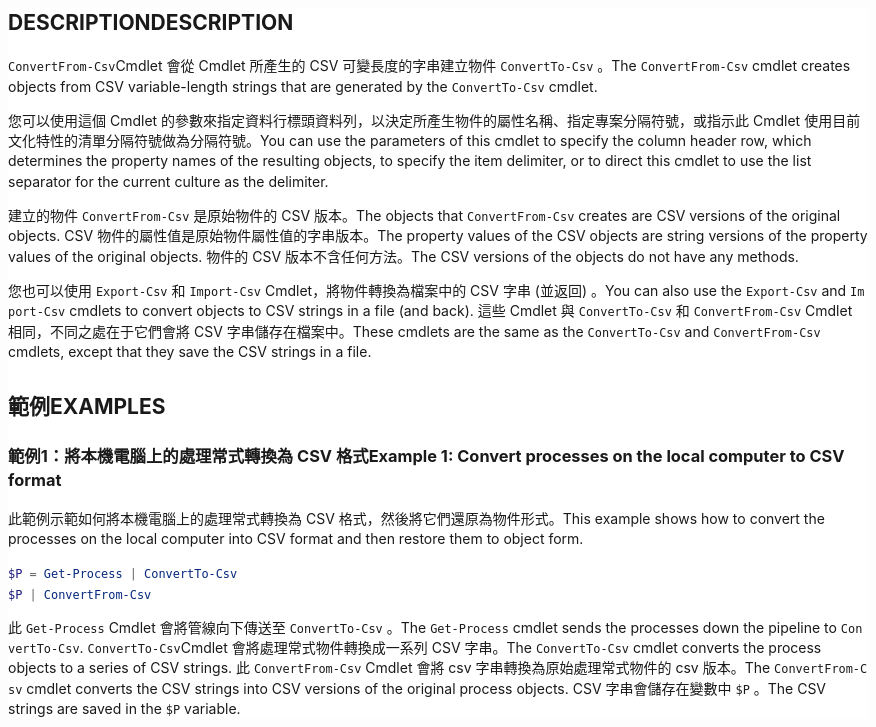 ## <span data-ttu-id="7325e-109">DESCRIPTION</span><span class="sxs-lookup"><span data-stu-id="7325e-109">DESCRIPTION</span></span>

<span data-ttu-id="7325e-110">`ConvertFrom-Csv`Cmdlet 會從 Cmdlet 所產生的 CSV 可變長度的字串建立物件 `ConvertTo-Csv` 。</span><span class="sxs-lookup"><span data-stu-id="7325e-110">The `ConvertFrom-Csv` cmdlet creates objects from CSV variable-length strings that are generated by the `ConvertTo-Csv` cmdlet.</span></span>

<span data-ttu-id="7325e-111">您可以使用這個 Cmdlet 的參數來指定資料行標頭資料列，以決定所產生物件的屬性名稱、指定專案分隔符號，或指示此 Cmdlet 使用目前文化特性的清單分隔符號做為分隔符號。</span><span class="sxs-lookup"><span data-stu-id="7325e-111">You can use the parameters of this cmdlet to specify the column header row, which determines the property names of the resulting objects, to specify the item delimiter, or to direct this cmdlet to use the list separator for the current culture as the delimiter.</span></span>

<span data-ttu-id="7325e-112">建立的物件 `ConvertFrom-Csv` 是原始物件的 CSV 版本。</span><span class="sxs-lookup"><span data-stu-id="7325e-112">The objects that `ConvertFrom-Csv` creates are CSV versions of the original objects.</span></span> <span data-ttu-id="7325e-113">CSV 物件的屬性值是原始物件屬性值的字串版本。</span><span class="sxs-lookup"><span data-stu-id="7325e-113">The property values of the CSV objects are string versions of the property values of the original objects.</span></span> <span data-ttu-id="7325e-114">物件的 CSV 版本不含任何方法。</span><span class="sxs-lookup"><span data-stu-id="7325e-114">The CSV versions of the objects do not have any methods.</span></span>

<span data-ttu-id="7325e-115">您也可以使用 `Export-Csv` 和 `Import-Csv` Cmdlet，將物件轉換為檔案中的 CSV 字串 (並返回) 。</span><span class="sxs-lookup"><span data-stu-id="7325e-115">You can also use the `Export-Csv` and `Import-Csv` cmdlets to convert objects to CSV strings in a file (and back).</span></span> <span data-ttu-id="7325e-116">這些 Cmdlet 與 `ConvertTo-Csv` 和 `ConvertFrom-Csv` Cmdlet 相同，不同之處在于它們會將 CSV 字串儲存在檔案中。</span><span class="sxs-lookup"><span data-stu-id="7325e-116">These cmdlets are the same as the `ConvertTo-Csv` and `ConvertFrom-Csv` cmdlets, except that they save the CSV strings in a file.</span></span>

## <span data-ttu-id="7325e-117">範例</span><span class="sxs-lookup"><span data-stu-id="7325e-117">EXAMPLES</span></span>

### <span data-ttu-id="7325e-118">範例1：將本機電腦上的處理常式轉換為 CSV 格式</span><span class="sxs-lookup"><span data-stu-id="7325e-118">Example 1: Convert processes on the local computer to CSV format</span></span>

<span data-ttu-id="7325e-119">此範例示範如何將本機電腦上的處理常式轉換為 CSV 格式，然後將它們還原為物件形式。</span><span class="sxs-lookup"><span data-stu-id="7325e-119">This example shows how to convert the processes on the local computer into CSV format and then restore them to object form.</span></span>

```powershell
$P = Get-Process | ConvertTo-Csv
$P | ConvertFrom-Csv
```

<span data-ttu-id="7325e-120">此 `Get-Process` Cmdlet 會將管線向下傳送至 `ConvertTo-Csv` 。</span><span class="sxs-lookup"><span data-stu-id="7325e-120">The `Get-Process` cmdlet sends the processes down the pipeline to `ConvertTo-Csv`.</span></span> <span data-ttu-id="7325e-121">`ConvertTo-Csv`Cmdlet 會將處理常式物件轉換成一系列 CSV 字串。</span><span class="sxs-lookup"><span data-stu-id="7325e-121">The `ConvertTo-Csv` cmdlet converts the process objects to a series of CSV strings.</span></span> <span data-ttu-id="7325e-122">此 `ConvertFrom-Csv` Cmdlet 會將 csv 字串轉換為原始處理常式物件的 csv 版本。</span><span class="sxs-lookup"><span data-stu-id="7325e-122">The `ConvertFrom-Csv` cmdlet converts the CSV strings into CSV versions of the original process objects.</span></span> <span data-ttu-id="7325e-123">CSV 字串會儲存在變數中 `$P` 。</span><span class="sxs-lookup"><span data-stu-id="7325e-123">The CSV strings are saved in the `$P` variable.</span></span>
